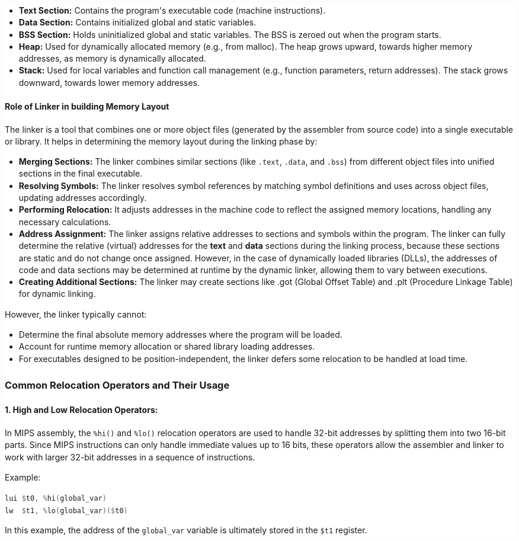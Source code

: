 - **Text Section:** Contains the program's executable code (machine instructions).
- **Data Section:** Contains initialized global and static variables.
- **BSS Section:** Holds uninitialized global and static variables. The BSS is zeroed out when the program starts.
- **Heap:** Used for dynamically allocated memory (e.g., from malloc). The heap grows upward, towards higher memory addresses, as memory is dynamically allocated.
- **Stack:** Used for local variables and function call management (e.g., function parameters, return addresses). The stack grows downward, towards lower memory addresses.

#### Role of Linker in building Memory Layout

The linker is a tool that combines one or more object files (generated by the assembler from source code) into a single executable or library. It helps in determining the memory layout during the linking phase by:

- **Merging Sections:** The linker combines similar sections (like `.text`, `.data`, and `.bss`) from different object files into unified sections in the final executable. 
- **Resolving Symbols:** The linker resolves symbol references by matching symbol definitions and uses across object files, updating addresses accordingly.
- **Performing Relocation:** It adjusts addresses in the machine code to reflect the assigned memory locations, handling any necessary calculations.
- **Address Assignment:** The linker assigns relative addresses to sections and symbols within the program. The linker can fully determine the relative (virtual) addresses for the **text** and **data** sections during the linking process, because these sections are static and do not change once assigned. However, in the case of dynamically loaded libraries (DLLs), the addresses of code and data sections may be determined at runtime by the dynamic linker, allowing them to vary between executions.
- **Creating Additional Sections:** The linker may create sections like .got (Global Offset Table) and .plt (Procedure Linkage Table) for dynamic linking. 


However, the linker typically cannot:
- Determine the final absolute memory addresses where the program will be loaded.
- Account for runtime memory allocation or shared library loading addresses.
- For executables designed to be position-independent, the linker defers some relocation to be handled at load time.

### Common Relocation Operators and Their Usage

#### 1. High and Low Relocation Operators:

In MIPS assembly, the `%hi()` and `%lo()` relocation operators are used to handle 32-bit addresses by splitting them into two 16-bit parts. Since MIPS instructions can only handle immediate values up to 16 bits, these operators allow the assembler and linker to work with larger 32-bit addresses in a sequence of instructions.

Example:

```asm
lui $t0, %hi(global_var)
lw  $t1, %lo(global_var)($t0)
```

In this example, the address of the `global_var` variable is ultimately stored in the `$t1` register.
